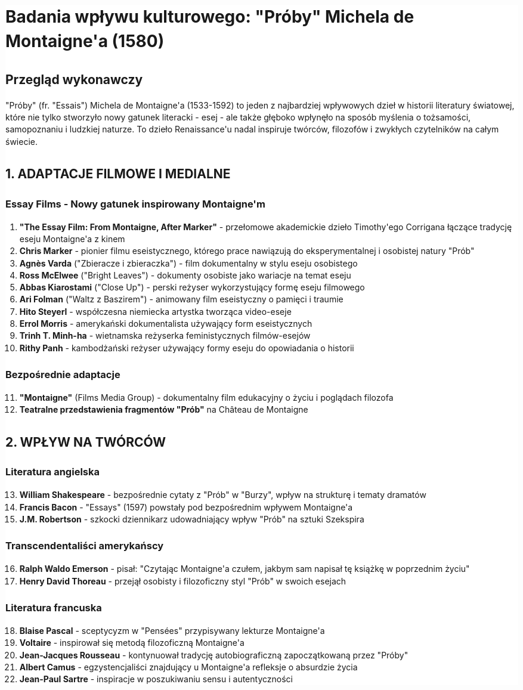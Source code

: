 # Badania wpływu kulturowego: "Próby" Michela de Montaigne'a (1580)

## Przegląd wykonawczy

"Próby" (fr. "Essais") Michela de Montaigne'a (1533-1592) to jeden z najbardziej wpływowych dzieł w historii literatury światowej, które nie tylko stworzyło nowy gatunek literacki - esej - ale także głęboko wpłynęło na sposób myślenia o tożsamości, samopoznaniu i ludzkiej naturze. To dzieło Renaissance'u nadal inspiruje twórców, filozofów i zwykłych czytelników na całym świecie.

## 1. ADAPTACJE FILMOWE I MEDIALNE

### Essay Films - Nowy gatunek inspirowany Montaigne'm
1. **"The Essay Film: From Montaigne, After Marker"** - przełomowe akademickie dzieło Timothy'ego Corrigana łączące tradycję eseju Montaigne'a z kinem
2. **Chris Marker** - pionier filmu eseistycznego, którego prace nawiązują do eksperymentalnej i osobistej natury "Prób"
3. **Agnès Varda** ("Zbieracze i zbieraczka") - film dokumentalny w stylu eseju osobistego
4. **Ross McElwee** ("Bright Leaves") - dokumenty osobiste jako wariacje na temat eseju
5. **Abbas Kiarostami** ("Close Up") - perski reżyser wykorzystujący formę eseju filmowego
6. **Ari Folman** ("Waltz z Baszirem") - animowany film eseistyczny o pamięci i traumie
7. **Hito Steyerl** - współczesna niemiecka artystka tworząca video-eseje
8. **Errol Morris** - amerykański dokumentalista używający form eseistycznych
9. **Trinh T. Minh-ha** - wietnamska reżyserka feministycznych filmów-esejów
10. **Rithy Panh** - kambodżański reżyser używający formy eseju do opowiadania o historii

### Bezpośrednie adaptacje
11. **"Montaigne"** (Films Media Group) - dokumentalny film edukacyjny o życiu i poglądach filozofa
12. **Teatralne przedstawienia fragmentów "Prób"** na Château de Montaigne

## 2. WPŁYW NA TWÓRCÓW

### Literatura angielska
13. **William Shakespeare** - bezpośrednie cytaty z "Prób" w "Burzy", wpływ na strukturę i tematy dramatów
14. **Francis Bacon** - "Essays" (1597) powstały pod bezpośrednim wpływem Montaigne'a
15. **J.M. Robertson** - szkocki dziennikarz udowadniający wpływ "Prób" na sztuki Szekspira

### Transcendentaliści amerykańscy
16. **Ralph Waldo Emerson** - pisał: "Czytając Montaigne'a czułem, jakbym sam napisał tę książkę w poprzednim życiu"
17. **Henry David Thoreau** - przejął osobisty i filozoficzny styl "Prób" w swoich esejach

### Literatura francuska
18. **Blaise Pascal** - sceptycyzm w "Pensées" przypisywany lekturze Montaigne'a
19. **Voltaire** - inspirował się metodą filozoficzną Montaigne'a
20. **Jean-Jacques Rousseau** - kontynuował tradycję autobiograficzną zapoczątkowaną przez "Próby"
21. **Albert Camus** - egzystencjaliści znajdujący u Montaigne'a refleksje o absurdzie życia
22. **Jean-Paul Sartre** - inspiracje w poszukiwaniu sensu i autentyczności
